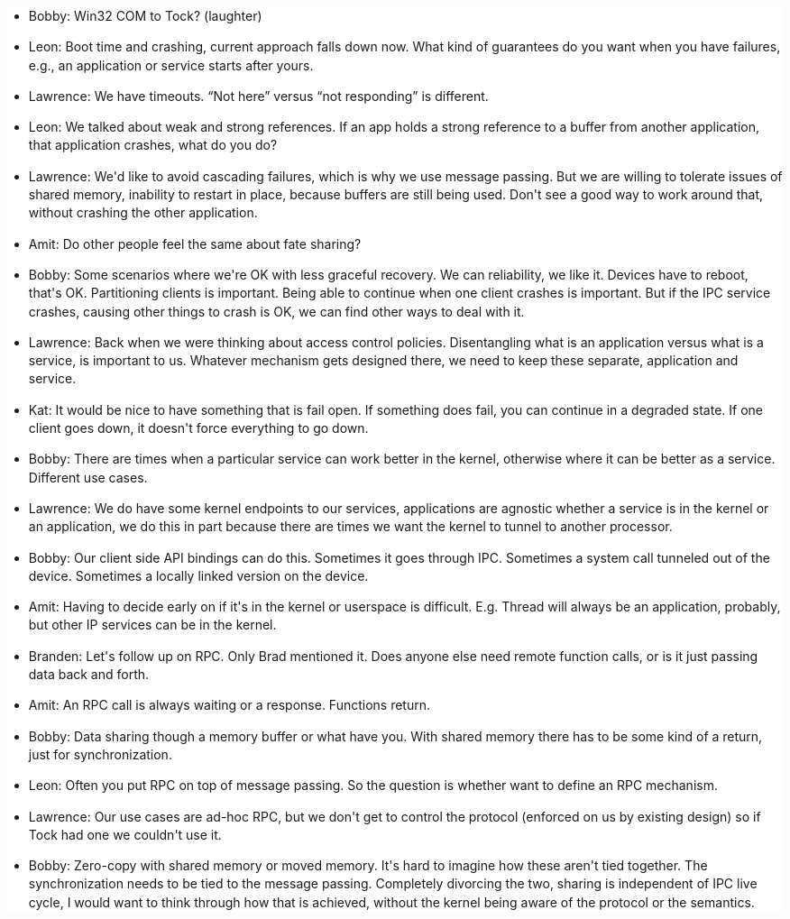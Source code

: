 * Bobby: Win32 COM to Tock? (laughter)

* Leon: Boot time and crashing, current approach falls down now. What kind of guarantees do you want when you have failures, e.g., an application or service starts after yours.

* Lawrence: We have timeouts. “Not here” versus “not responding” is different.

* Leon: We talked about weak and strong references. If an app holds a strong reference to a buffer from another application, that application crashes, what do you do?

* Lawrence: We'd like to avoid cascading failures, which is why we use message passing. But we are willing to tolerate issues of shared memory, inability to restart in place, because buffers are still being used. Don't see a good way to work around that, without crashing the other application.

* Amit: Do other people feel the same about fate sharing?

* Bobby: Some scenarios where we're OK with less graceful recovery. We can reliability, we like it. Devices have to reboot, that's OK. Partitioning clients is important. Being able to continue when one client crashes is important. But if the IPC service crashes, causing other things to crash is OK, we can find other ways to deal with it.

* Lawrence: Back when we were thinking about access control policies. Disentangling what is an application versus what is a service, is important to us. Whatever mechanism gets designed there, we need to keep these separate, application and service.

* Kat: It would be nice to have something that is fail open. If something does fail, you can continue in a degraded state. If one client goes down, it doesn't force everything to go down.

* Bobby: There are times when a particular service can work better in the kernel, otherwise where it can be better as a service. Different use cases.

* Lawrence: We do have some kernel endpoints to our services, applications are agnostic whether a service is in the kernel or an application, we do this in part because there are times we want the kernel to tunnel to another processor.

* Bobby: Our client side API bindings can do this. Sometimes it goes through IPC. Sometimes a system call tunneled out of the device. Sometimes a locally linked version on the device.

* Amit: Having to decide early on if it's in the kernel or userspace is difficult. E.g. Thread will always be an application, probably, but other IP services can be in the kernel.

* Branden: Let's follow up on RPC. Only Brad mentioned it. Does anyone else need remote function calls, or is it just passing data back and forth.

* Amit: An RPC call is always waiting or a response. Functions return.

* Bobby: Data sharing though a memory buffer or what have you. With shared memory there has to be some kind of a return, just for synchronization.

* Leon: Often you put RPC on top of message passing. So the question is whether want to define an RPC mechanism.

* Lawrence: Our use cases are ad-hoc RPC, but we don't get to control the protocol (enforced on us by existing design) so if Tock had one we couldn't use it.

* Bobby: Zero-copy with shared memory or moved memory. It's hard to imagine how these aren't tied together. The synchronization needs to be tied to the message passing. Completely divorcing the two, sharing is independent of IPC live cycle, I would want to think through how that is achieved, without the kernel being aware of the protocol or the semantics.

